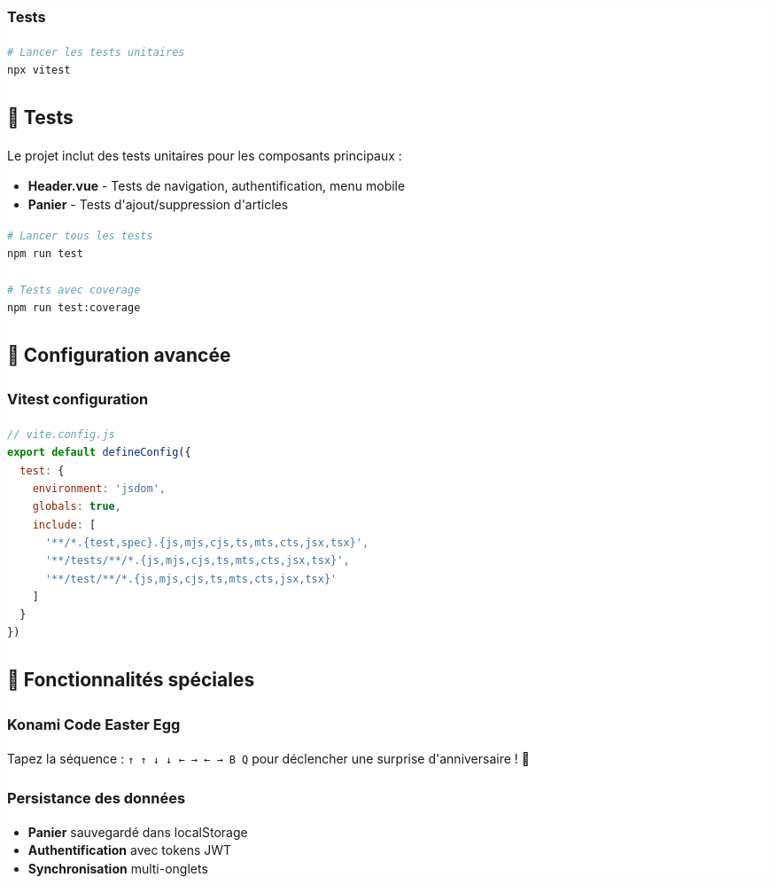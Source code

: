 ### Tests
```sh
# Lancer les tests unitaires
npx vitest

```

## 🧪 Tests

Le projet inclut des tests unitaires pour les composants principaux :

- **Header.vue** - Tests de navigation, authentification, menu mobile
- **Panier** - Tests d'ajout/suppression d'articles

```sh
# Lancer tous les tests
npm run test

# Tests avec coverage
npm run test:coverage
```


## 🔧 Configuration avancée

### Vitest configuration
```javascript
// vite.config.js
export default defineConfig({
  test: {
    environment: 'jsdom',
    globals: true,
    include: [
      '**/*.{test,spec}.{js,mjs,cjs,ts,mts,cts,jsx,tsx}',
      '**/tests/**/*.{js,mjs,cjs,ts,mts,cts,jsx,tsx}',
      '**/test/**/*.{js,mjs,cjs,ts,mts,cts,jsx,tsx}'
    ]
  }
})
```


## 🌟 Fonctionnalités spéciales

### Konami Code Easter Egg
Tapez la séquence : `↑ ↑ ↓ ↓ ← → ← → B Q` pour déclencher une surprise d'anniversaire ! 🎂

### Persistance des données
- **Panier** sauvegardé dans localStorage
- **Authentification** avec tokens JWT
- **Synchronisation** multi-onglets
